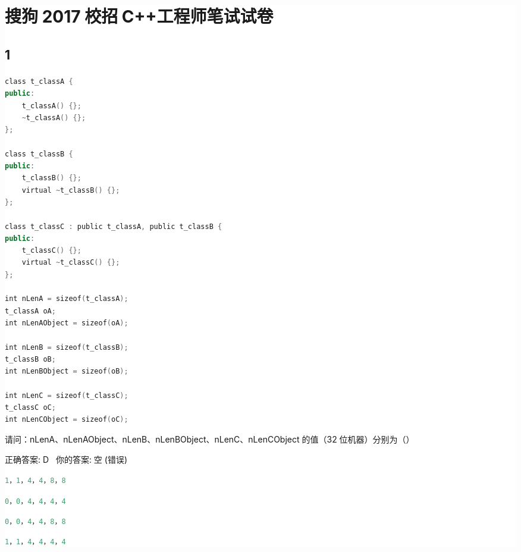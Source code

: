 # 搜狗 2017 校招 C++工程师笔试试卷

## 1

```cpp
class t_classA {
public:
    t_classA() {};
    ~t_classA() {};
};

class t_classB {
public:
    t_classB() {};
    virtual ~t_classB() {};
};

class t_classC : public t_classA, public t_classB {
public:
    t_classC() {};
    virtual ~t_classC() {};
};

int nLenA = sizeof(t_classA);
t_classA oA;
int nLenAObject = sizeof(oA);

int nLenB = sizeof(t_classB);
t_classB oB;
int nLenBObject = sizeof(oB);

int nLenC = sizeof(t_classC);
t_classC oC;
int nLenCObject = sizeof(oC);
```

请问：nLenA、nLenAObject、nLenB、nLenBObject、nLenC、nLenCObject 的值（32 位机器）分别为（）

正确答案: D   你的答案: 空 (错误)

```cpp
1，1，4，4，8，8
```

```cpp
0，0，4，4，4，4
```

```cpp
0，0，4，4，8，8
```

```cpp
1，1，4，4，4，4
```
